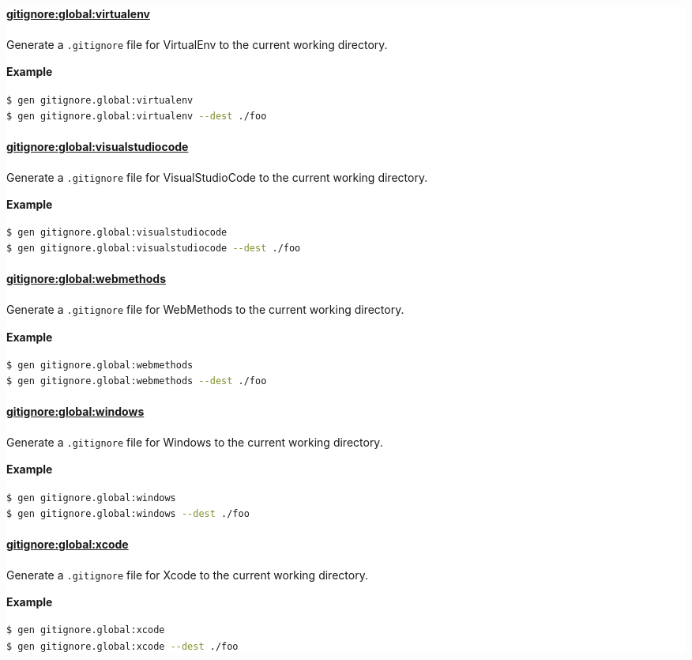 #### [gitignore:global:virtualenv](generators/gitignore-global.js#L869)

Generate a `.gitignore` file for VirtualEnv to the current working directory.

**Example**

```sh
$ gen gitignore.global:virtualenv
$ gen gitignore.global:virtualenv --dest ./foo
```

#### [gitignore:global:visualstudiocode](generators/gitignore-global.js#L886)

Generate a `.gitignore` file for VisualStudioCode to the current working directory.

**Example**

```sh
$ gen gitignore.global:visualstudiocode
$ gen gitignore.global:visualstudiocode --dest ./foo
```

#### [gitignore:global:webmethods](generators/gitignore-global.js#L903)

Generate a `.gitignore` file for WebMethods to the current working directory.

**Example**

```sh
$ gen gitignore.global:webmethods
$ gen gitignore.global:webmethods --dest ./foo
```

#### [gitignore:global:windows](generators/gitignore-global.js#L920)

Generate a `.gitignore` file for Windows to the current working directory.

**Example**

```sh
$ gen gitignore.global:windows
$ gen gitignore.global:windows --dest ./foo
```

#### [gitignore:global:xcode](generators/gitignore-global.js#L937)

Generate a `.gitignore` file for Xcode to the current working directory.

**Example**

```sh
$ gen gitignore.global:xcode
$ gen gitignore.global:xcode --dest ./foo
```

